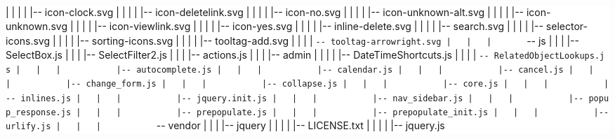 |   |   |       |   |-- icon-clock.svg
|   |   |       |   |-- icon-deletelink.svg
|   |   |       |   |-- icon-no.svg
|   |   |       |   |-- icon-unknown-alt.svg
|   |   |       |   |-- icon-unknown.svg
|   |   |       |   |-- icon-viewlink.svg
|   |   |       |   |-- icon-yes.svg
|   |   |       |   |-- inline-delete.svg
|   |   |       |   |-- search.svg
|   |   |       |   |-- selector-icons.svg
|   |   |       |   |-- sorting-icons.svg
|   |   |       |   |-- tooltag-add.svg
|   |   |       |   `-- tooltag-arrowright.svg
|   |   |       `-- js
|   |   |           |-- SelectBox.js
|   |   |           |-- SelectFilter2.js
|   |   |           |-- actions.js
|   |   |           |-- admin
|   |   |           |   |-- DateTimeShortcuts.js
|   |   |           |   `-- RelatedObjectLookups.js
|   |   |           |-- autocomplete.js
|   |   |           |-- calendar.js
|   |   |           |-- cancel.js
|   |   |           |-- change_form.js
|   |   |           |-- collapse.js
|   |   |           |-- core.js
|   |   |           |-- inlines.js
|   |   |           |-- jquery.init.js
|   |   |           |-- nav_sidebar.js
|   |   |           |-- popup_response.js
|   |   |           |-- prepopulate.js
|   |   |           |-- prepopulate_init.js
|   |   |           |-- urlify.js
|   |   |           `-- vendor
|   |   |               |-- jquery
|   |   |               |   |-- LICENSE.txt
|   |   |               |   |-- jquery.js